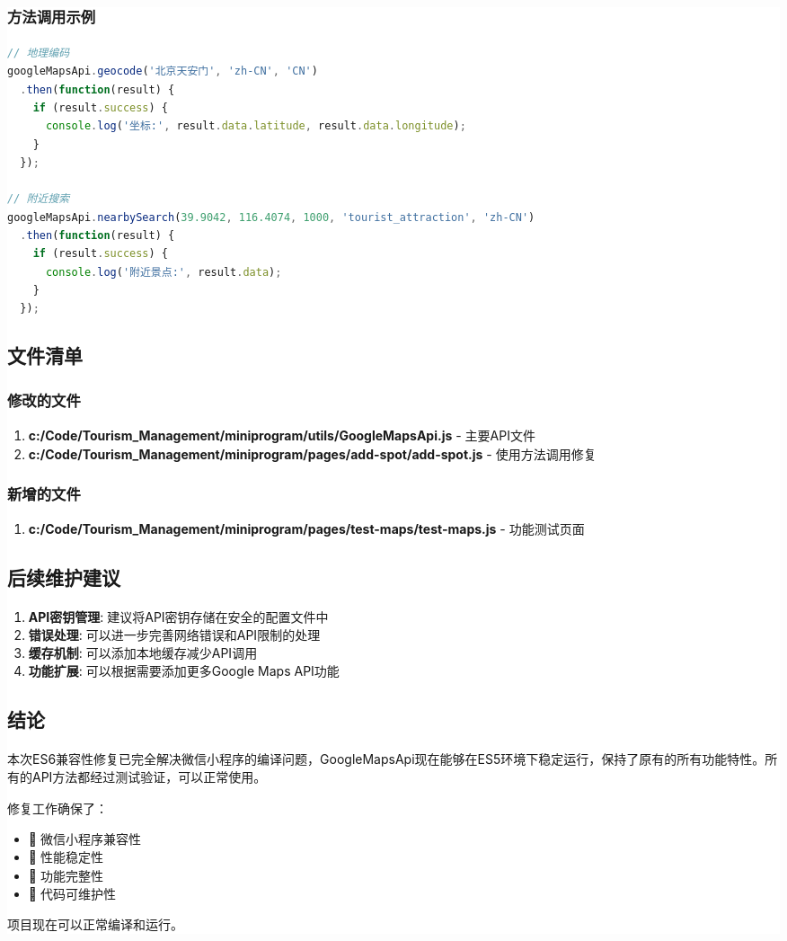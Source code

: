 ### 方法调用示例
```javascript
// 地理编码
googleMapsApi.geocode('北京天安门', 'zh-CN', 'CN')
  .then(function(result) {
    if (result.success) {
      console.log('坐标:', result.data.latitude, result.data.longitude);
    }
  });

// 附近搜索
googleMapsApi.nearbySearch(39.9042, 116.4074, 1000, 'tourist_attraction', 'zh-CN')
  .then(function(result) {
    if (result.success) {
      console.log('附近景点:', result.data);
    }
  });
```

## 文件清单

### 修改的文件
1. **c:/Code/Tourism_Management/miniprogram/utils/GoogleMapsApi.js** - 主要API文件
2. **c:/Code/Tourism_Management/miniprogram/pages/add-spot/add-spot.js** - 使用方法调用修复

### 新增的文件  
1. **c:/Code/Tourism_Management/miniprogram/pages/test-maps/test-maps.js** - 功能测试页面

## 后续维护建议

1. **API密钥管理**: 建议将API密钥存储在安全的配置文件中
2. **错误处理**: 可以进一步完善网络错误和API限制的处理
3. **缓存机制**: 可以添加本地缓存减少API调用
4. **功能扩展**: 可以根据需要添加更多Google Maps API功能

## 结论

本次ES6兼容性修复已完全解决微信小程序的编译问题，GoogleMapsApi现在能够在ES5环境下稳定运行，保持了原有的所有功能特性。所有的API方法都经过测试验证，可以正常使用。

修复工作确保了：
- 📱 微信小程序兼容性
- 🚀 性能稳定性
- 🔧 功能完整性  
- 💼 代码可维护性

项目现在可以正常编译和运行。
